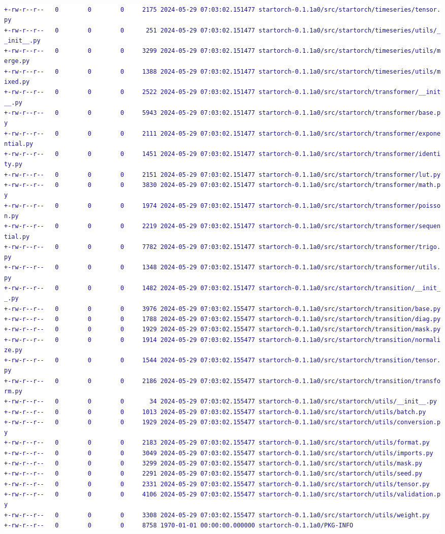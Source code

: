 ```diff
+-rw-r--r--   0        0        0     2175 2024-05-29 07:03:02.151477 startorch-0.1.1a0/src/startorch/timeseries/tensor.py
+-rw-r--r--   0        0        0      251 2024-05-29 07:03:02.151477 startorch-0.1.1a0/src/startorch/timeseries/utils/__init__.py
+-rw-r--r--   0        0        0     3299 2024-05-29 07:03:02.151477 startorch-0.1.1a0/src/startorch/timeseries/utils/merge.py
+-rw-r--r--   0        0        0     1388 2024-05-29 07:03:02.151477 startorch-0.1.1a0/src/startorch/timeseries/utils/mixed.py
+-rw-r--r--   0        0        0     2522 2024-05-29 07:03:02.151477 startorch-0.1.1a0/src/startorch/transformer/__init__.py
+-rw-r--r--   0        0        0     5943 2024-05-29 07:03:02.151477 startorch-0.1.1a0/src/startorch/transformer/base.py
+-rw-r--r--   0        0        0     2111 2024-05-29 07:03:02.151477 startorch-0.1.1a0/src/startorch/transformer/exponential.py
+-rw-r--r--   0        0        0     1451 2024-05-29 07:03:02.151477 startorch-0.1.1a0/src/startorch/transformer/identity.py
+-rw-r--r--   0        0        0     2151 2024-05-29 07:03:02.151477 startorch-0.1.1a0/src/startorch/transformer/lut.py
+-rw-r--r--   0        0        0     3830 2024-05-29 07:03:02.151477 startorch-0.1.1a0/src/startorch/transformer/math.py
+-rw-r--r--   0        0        0     1974 2024-05-29 07:03:02.151477 startorch-0.1.1a0/src/startorch/transformer/poisson.py
+-rw-r--r--   0        0        0     2219 2024-05-29 07:03:02.151477 startorch-0.1.1a0/src/startorch/transformer/sequential.py
+-rw-r--r--   0        0        0     7782 2024-05-29 07:03:02.151477 startorch-0.1.1a0/src/startorch/transformer/trigo.py
+-rw-r--r--   0        0        0     1348 2024-05-29 07:03:02.151477 startorch-0.1.1a0/src/startorch/transformer/utils.py
+-rw-r--r--   0        0        0     1482 2024-05-29 07:03:02.151477 startorch-0.1.1a0/src/startorch/transition/__init__.py
+-rw-r--r--   0        0        0     3976 2024-05-29 07:03:02.155477 startorch-0.1.1a0/src/startorch/transition/base.py
+-rw-r--r--   0        0        0     1788 2024-05-29 07:03:02.155477 startorch-0.1.1a0/src/startorch/transition/diag.py
+-rw-r--r--   0        0        0     1929 2024-05-29 07:03:02.155477 startorch-0.1.1a0/src/startorch/transition/mask.py
+-rw-r--r--   0        0        0     1914 2024-05-29 07:03:02.155477 startorch-0.1.1a0/src/startorch/transition/normalize.py
+-rw-r--r--   0        0        0     1544 2024-05-29 07:03:02.155477 startorch-0.1.1a0/src/startorch/transition/tensor.py
+-rw-r--r--   0        0        0     2186 2024-05-29 07:03:02.155477 startorch-0.1.1a0/src/startorch/transition/transform.py
+-rw-r--r--   0        0        0       34 2024-05-29 07:03:02.155477 startorch-0.1.1a0/src/startorch/utils/__init__.py
+-rw-r--r--   0        0        0     1013 2024-05-29 07:03:02.155477 startorch-0.1.1a0/src/startorch/utils/batch.py
+-rw-r--r--   0        0        0     1929 2024-05-29 07:03:02.155477 startorch-0.1.1a0/src/startorch/utils/conversion.py
+-rw-r--r--   0        0        0     2183 2024-05-29 07:03:02.155477 startorch-0.1.1a0/src/startorch/utils/format.py
+-rw-r--r--   0        0        0     3049 2024-05-29 07:03:02.155477 startorch-0.1.1a0/src/startorch/utils/imports.py
+-rw-r--r--   0        0        0     3299 2024-05-29 07:03:02.155477 startorch-0.1.1a0/src/startorch/utils/mask.py
+-rw-r--r--   0        0        0     2291 2024-05-29 07:03:02.155477 startorch-0.1.1a0/src/startorch/utils/seed.py
+-rw-r--r--   0        0        0     2331 2024-05-29 07:03:02.155477 startorch-0.1.1a0/src/startorch/utils/tensor.py
+-rw-r--r--   0        0        0     4106 2024-05-29 07:03:02.155477 startorch-0.1.1a0/src/startorch/utils/validation.py
+-rw-r--r--   0        0        0     3308 2024-05-29 07:03:02.155477 startorch-0.1.1a0/src/startorch/utils/weight.py
+-rw-r--r--   0        0        0     8758 1970-01-01 00:00:00.000000 startorch-0.1.1a0/PKG-INFO
```